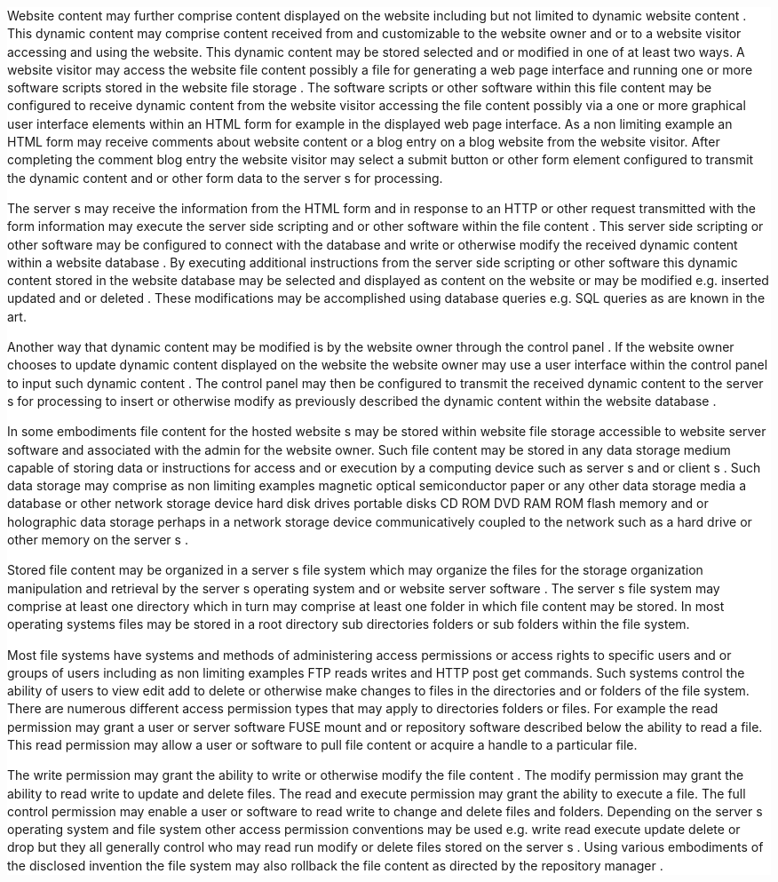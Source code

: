 Website content may further comprise content displayed on the website including but not limited to dynamic website content . This dynamic content may comprise content received from and customizable to the website owner and or to a website visitor accessing and using the website. This dynamic content may be stored selected and or modified in one of at least two ways. A website visitor may access the website file content possibly a file for generating a web page interface and running one or more software scripts stored in the website file storage . The software scripts or other software within this file content may be configured to receive dynamic content from the website visitor accessing the file content possibly via a one or more graphical user interface elements within an HTML form for example in the displayed web page interface. As a non limiting example an HTML form may receive comments about website content or a blog entry on a blog website from the website visitor. After completing the comment blog entry the website visitor may select a submit button or other form element configured to transmit the dynamic content and or other form data to the server s for processing.

The server s may receive the information from the HTML form and in response to an HTTP or other request transmitted with the form information may execute the server side scripting and or other software within the file content . This server side scripting or other software may be configured to connect with the database and write or otherwise modify the received dynamic content within a website database . By executing additional instructions from the server side scripting or other software this dynamic content stored in the website database may be selected and displayed as content on the website or may be modified e.g. inserted updated and or deleted . These modifications may be accomplished using database queries e.g. SQL queries as are known in the art.

Another way that dynamic content may be modified is by the website owner through the control panel . If the website owner chooses to update dynamic content displayed on the website the website owner may use a user interface within the control panel to input such dynamic content . The control panel may then be configured to transmit the received dynamic content to the server s for processing to insert or otherwise modify as previously described the dynamic content within the website database .

In some embodiments file content for the hosted website s may be stored within website file storage accessible to website server software and associated with the admin for the website owner. Such file content may be stored in any data storage medium capable of storing data or instructions for access and or execution by a computing device such as server s and or client s . Such data storage may comprise as non limiting examples magnetic optical semiconductor paper or any other data storage media a database or other network storage device hard disk drives portable disks CD ROM DVD RAM ROM flash memory and or holographic data storage perhaps in a network storage device communicatively coupled to the network such as a hard drive or other memory on the server s .

Stored file content may be organized in a server s file system which may organize the files for the storage organization manipulation and retrieval by the server s operating system and or website server software . The server s file system may comprise at least one directory which in turn may comprise at least one folder in which file content may be stored. In most operating systems files may be stored in a root directory sub directories folders or sub folders within the file system.

Most file systems have systems and methods of administering access permissions or access rights to specific users and or groups of users including as non limiting examples FTP reads writes and HTTP post get commands. Such systems control the ability of users to view edit add to delete or otherwise make changes to files in the directories and or folders of the file system. There are numerous different access permission types that may apply to directories folders or files. For example the read permission may grant a user or server software FUSE mount and or repository software described below the ability to read a file. This read permission may allow a user or software to pull file content or acquire a handle to a particular file.

The write permission may grant the ability to write or otherwise modify the file content . The modify permission may grant the ability to read write to update and delete files. The read and execute permission may grant the ability to execute a file. The full control permission may enable a user or software to read write to change and delete files and folders. Depending on the server s operating system and file system other access permission conventions may be used e.g. write read execute update delete or drop but they all generally control who may read run modify or delete files stored on the server s . Using various embodiments of the disclosed invention the file system may also rollback the file content as directed by the repository manager .

